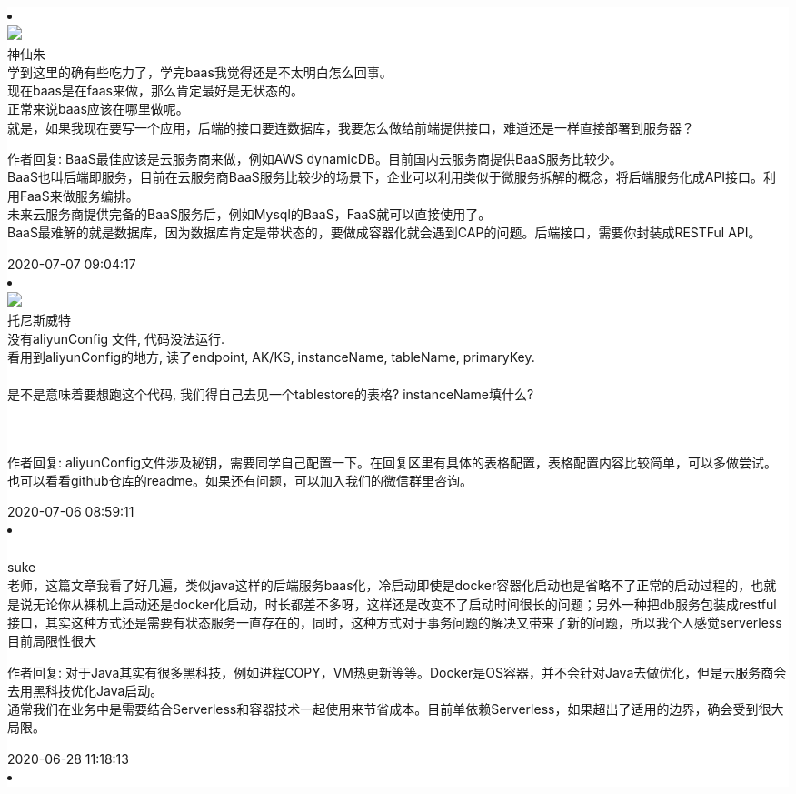 </div>
</div>
</li>
<li>
<div class="_2sjJGcOH_0"><img src="https://static001.geekbang.org/account/avatar/00/1f/48/15/8db238ac.jpg"
  class="_3FLYR4bF_0">
<div class="_36ChpWj4_0">
  <div class="_2zFoi7sd_0"><span>神仙朱</span>
  </div>
  <div class="_2_QraFYR_0">学到这里的确有些吃力了，学完baas我觉得还是不太明白怎么回事。<br>现在baas是在faas来做，那么肯定最好是无状态的。<br>正常来说baas应该在哪里做呢。<br>就是，如果我现在要写一个应用，后端的接口要连数据库，我要怎么做给前端提供接口，难道还是一样直接部署到服务器？</div>
  <div class="_10o3OAxT_0">
    <p class="_3KxQPN3V_0">作者回复: BaaS最佳应该是云服务商来做，例如AWS dynamicDB。目前国内云服务商提供BaaS服务比较少。<br>BaaS也叫后端即服务，目前在云服务商BaaS服务比较少的场景下，企业可以利用类似于微服务拆解的概念，将后端服务化成API接口。利用FaaS来做服务编排。<br>未来云服务商提供完备的BaaS服务后，例如Mysql的BaaS，FaaS就可以直接使用了。<br>BaaS最难解的就是数据库，因为数据库肯定是带状态的，要做成容器化就会遇到CAP的问题。后端接口，需要你封装成RESTFul API。</p>
  </div>
  <div class="_3klNVc4Z_0">
    <div class="_3Hkula0k_0">2020-07-07 09:04:17</div>
  </div>
</div>
</div>
</li>
<li>
<div class="_2sjJGcOH_0"><img src="https://static001.geekbang.org/account/avatar/00/1a/62/24/07e2507c.jpg"
  class="_3FLYR4bF_0">
<div class="_36ChpWj4_0">
  <div class="_2zFoi7sd_0"><span>托尼斯威特</span>
  </div>
  <div class="_2_QraFYR_0">没有aliyunConfig 文件, 代码没法运行. <br>看用到aliyunConfig的地方, 读了endpoint, AK&#47;KS, instanceName, tableName, primaryKey.<br><br>是不是意味着要想跑这个代码, 我们得自己去见一个tablestore的表格? instanceName填什么? <br><br><br></div>
  <div class="_10o3OAxT_0">
    <p class="_3KxQPN3V_0">作者回复: aliyunConfig文件涉及秘钥，需要同学自己配置一下。在回复区里有具体的表格配置，表格配置内容比较简单，可以多做尝试。也可以看看github仓库的readme。如果还有问题，可以加入我们的微信群里咨询。</p>
  </div>
  <div class="_3klNVc4Z_0">
    <div class="_3Hkula0k_0">2020-07-06 08:59:11</div>
  </div>
</div>
</div>
</li>
<li>
<div class="_2sjJGcOH_0"><img src=""
  class="_3FLYR4bF_0">
<div class="_36ChpWj4_0">
  <div class="_2zFoi7sd_0"><span>suke</span>
  </div>
  <div class="_2_QraFYR_0">老师，这篇文章我看了好几遍，类似java这样的后端服务baas化，冷启动即使是docker容器化启动也是省略不了正常的启动过程的，也就是说无论你从裸机上启动还是docker化启动，时长都差不多呀，这样还是改变不了启动时间很长的问题；另外一种把db服务包装成restful接口，其实这种方式还是需要有状态服务一直存在的，同时，这种方式对于事务问题的解决又带来了新的问题，所以我个人感觉serverless目前局限性很大</div>
  <div class="_10o3OAxT_0">
    <p class="_3KxQPN3V_0">作者回复: 对于Java其实有很多黑科技，例如进程COPY，VM热更新等等。Docker是OS容器，并不会针对Java去做优化，但是云服务商会去用黑科技优化Java启动。<br>通常我们在业务中是需要结合Serverless和容器技术一起使用来节省成本。目前单依赖Serverless，如果超出了适用的边界，确会受到很大局限。</p>
  </div>
  <div class="_3klNVc4Z_0">
    <div class="_3Hkula0k_0">2020-06-28 11:18:13</div>
  </div>
</div>
</div>
</li>
<li>